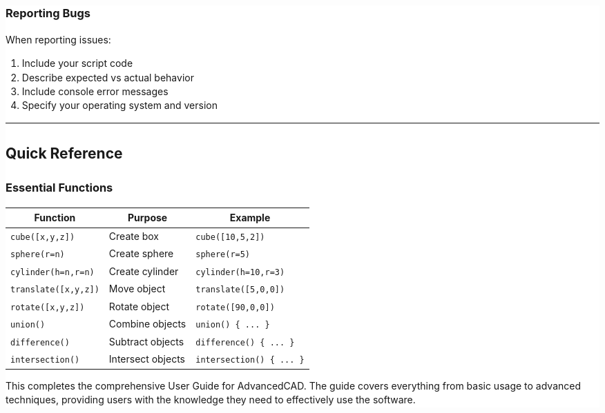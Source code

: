 ### Reporting Bugs

When reporting issues:
1. Include your script code
2. Describe expected vs actual behavior
3. Include console error messages
4. Specify your operating system and version

---

## Quick Reference

### Essential Functions

| Function | Purpose | Example |
|----------|---------|---------|
| `cube([x,y,z])` | Create box | `cube([10,5,2])` |
| `sphere(r=n)` | Create sphere | `sphere(r=5)` |
| `cylinder(h=n,r=n)` | Create cylinder | `cylinder(h=10,r=3)` |
| `translate([x,y,z])` | Move object | `translate([5,0,0])` |
| `rotate([x,y,z])` | Rotate object | `rotate([90,0,0])` |
| `union()` | Combine objects | `union() { ... }` |
| `difference()` | Subtract objects | `difference() { ... }` |
| `intersection()` | Intersect objects | `intersection() { ... }` |

This completes the comprehensive User Guide for AdvancedCAD. The guide covers everything from basic usage to advanced techniques, providing users with the knowledge they need to effectively use the software.
